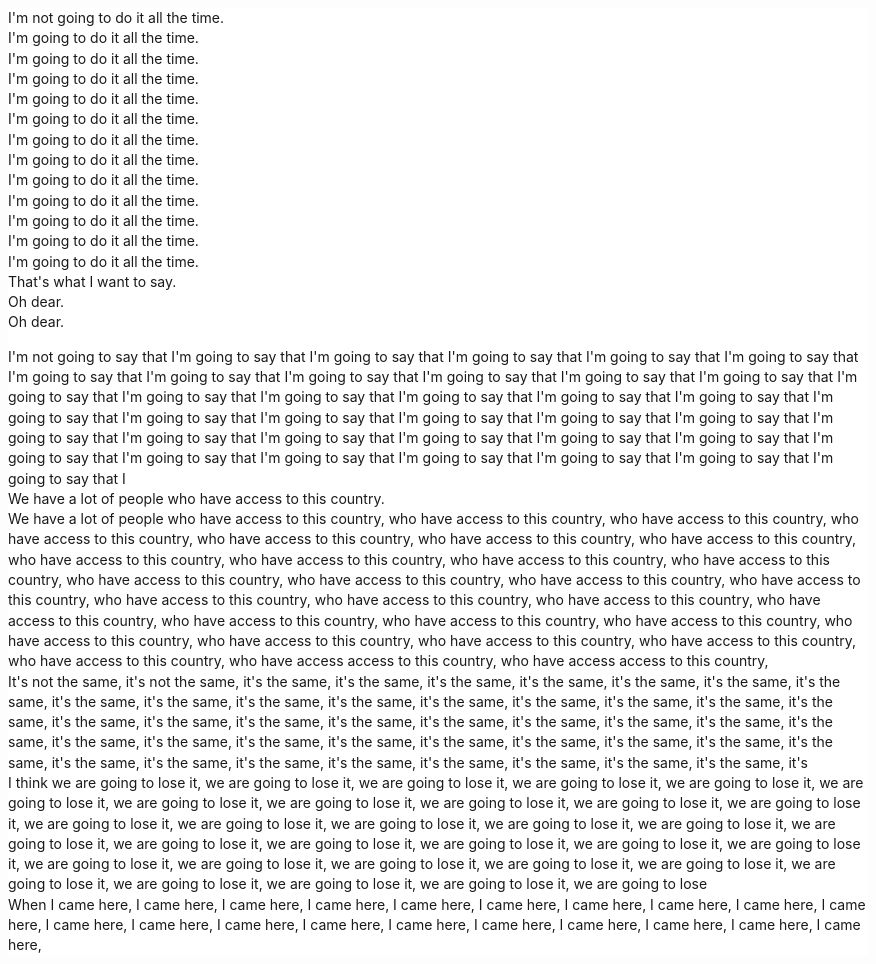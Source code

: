 
  
 I'm not going to do it all the time.  
I'm going to do it all the time.  
I'm going to do it all the time.  
I'm going to do it all the time.  
I'm going to do it all the time.  
I'm going to do it all the time.  
I'm going to do it all the time.  
I'm going to do it all the time.  
I'm going to do it all the time.  
I'm going to do it all the time.  
I'm going to do it all the time.  
I'm going to do it all the time.  
I'm going to do it all the time.  
 That's what I want to say.  
Oh dear.  
Oh dear.  


  
 I'm not going to say that I'm going to say that I'm going to say that I'm going to say that I'm going to say that I'm going to say that I'm going to say that I'm going to say that I'm going to say that I'm going to say that I'm going to say that I'm going to say that I'm going to say that I'm going to say that I'm going to say that I'm going to say that I'm going to say that I'm going to say that I'm going to say that I'm going to say that I'm going to say that I'm going to say that I'm going to say that I'm going to say that I'm going to say that I'm going to say that I'm going to say that I'm going to say that I'm going to say that I'm going to say that I'm going to say that I'm going to say that I'm going to say that I'm going to say that I'm going to say that I'm going to say that I'm going to say that I  
 We have a lot of people who have access to this country.  
We have a lot of people who have access to this country, who have access to this country, who have access to this country, who have access to this country, who have access to this country, who have access to this country, who have access to this country, who have access to this country, who have access to this country, who have access to this country, who have access to this country, who have access to this country, who have access to this country, who have access to this country, who have access to this country, who have access to this country, who have access to this country, who have access to this country, who have access to this country, who have access to this country, who have access to this country, who have access to this country, who have access to this country, who have access to this country, who have access to this country, who have access to this country, who have access to this country, who have access access to this country, who have access access to this country,  
 It's not the same, it's not the same, it's the same, it's the same, it's the same, it's the same, it's the same, it's the same, it's the same, it's the same, it's the same, it's the same, it's the same, it's the same, it's the same, it's the same, it's the same, it's the same, it's the same, it's the same, it's the same, it's the same, it's the same, it's the same, it's the same, it's the same, it's the same, it's the same, it's the same, it's the same, it's the same, it's the same, it's the same, it's the same, it's the same, it's the same, it's the same, it's the same, it's the same, it's the same, it's the same, it's the same, it's the same, it's the same, it's  
 I think we are going to lose it, we are going to lose it, we are going to lose it, we are going to lose it, we are going to lose it, we are going to lose it, we are going to lose it, we are going to lose it, we are going to lose it, we are going to lose it, we are going to lose it, we are going to lose it, we are going to lose it, we are going to lose it, we are going to lose it, we are going to lose it, we are going to lose it, we are going to lose it, we are going to lose it, we are going to lose it, we are going to lose it, we are going to lose it, we are going to lose it, we are going to lose it, we are going to lose it, we are going to lose it, we are going to lose it, we are going to lose it, we are going to lose it, we are going to lose it, we are going to lose it, we are going to lose  
 When I came here, I came here, I came here, I came here, I came here, I came here, I came here, I came here, I came here, I came here, I came here, I came here, I came here, I came here, I came here, I came here, I came here, I came here, I came here, I came here,  
